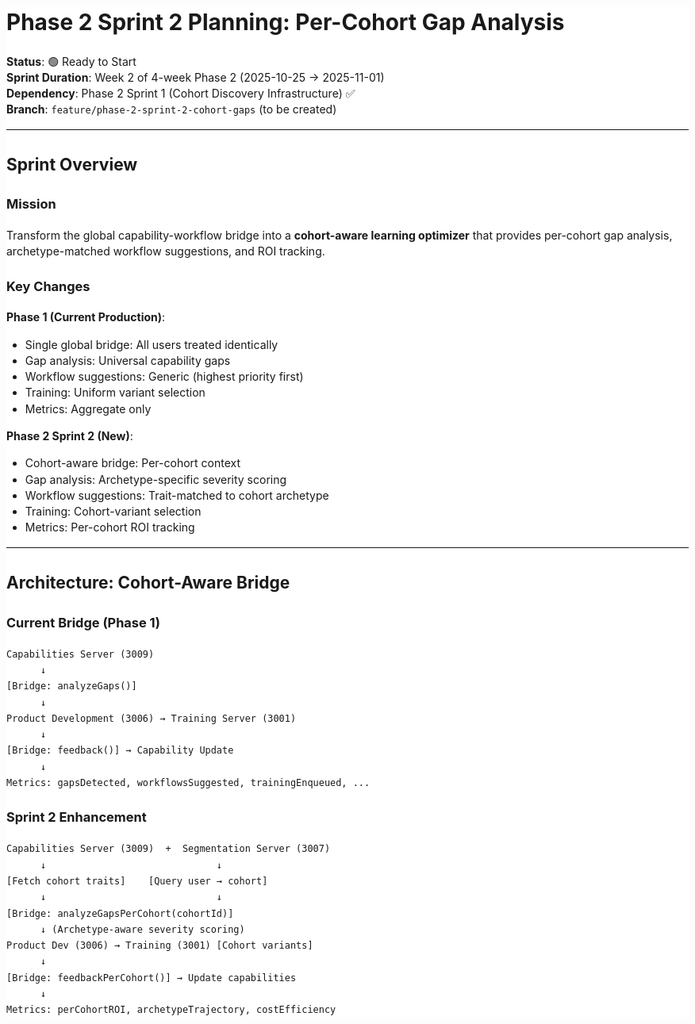 # Phase 2 Sprint 2 Planning: Per-Cohort Gap Analysis
**Status**: 🟢 Ready to Start  
**Sprint Duration**: Week 2 of 4-week Phase 2 (2025-10-25 → 2025-11-01)  
**Dependency**: Phase 2 Sprint 1 (Cohort Discovery Infrastructure) ✅  
**Branch**: `feature/phase-2-sprint-2-cohort-gaps` (to be created)  

---

## Sprint Overview

### Mission
Transform the global capability-workflow bridge into a **cohort-aware learning optimizer** that provides per-cohort gap analysis, archetype-matched workflow suggestions, and ROI tracking.

### Key Changes
**Phase 1 (Current Production)**:
- Single global bridge: All users treated identically
- Gap analysis: Universal capability gaps
- Workflow suggestions: Generic (highest priority first)
- Training: Uniform variant selection
- Metrics: Aggregate only

**Phase 2 Sprint 2 (New)**:
- Cohort-aware bridge: Per-cohort context
- Gap analysis: Archetype-specific severity scoring
- Workflow suggestions: Trait-matched to cohort archetype
- Training: Cohort-variant selection
- Metrics: Per-cohort ROI tracking

---

## Architecture: Cohort-Aware Bridge

### Current Bridge (Phase 1)
```
Capabilities Server (3009)
      ↓
[Bridge: analyzeGaps()]
      ↓
Product Development (3006) → Training Server (3001)
      ↓
[Bridge: feedback()] → Capability Update
      ↓
Metrics: gapsDetected, workflowsSuggested, trainingEnqueued, ...
```

### Sprint 2 Enhancement
```
Capabilities Server (3009)  +  Segmentation Server (3007)
      ↓                              ↓
[Fetch cohort traits]    [Query user → cohort]
      ↓                              ↓
[Bridge: analyzeGapsPerCohort(cohortId)]
      ↓ (Archetype-aware severity scoring)
Product Dev (3006) → Training (3001) [Cohort variants]
      ↓
[Bridge: feedbackPerCohort()] → Update capabilities
      ↓
Metrics: perCohortROI, archetypeTrajectory, costEfficiency
```
